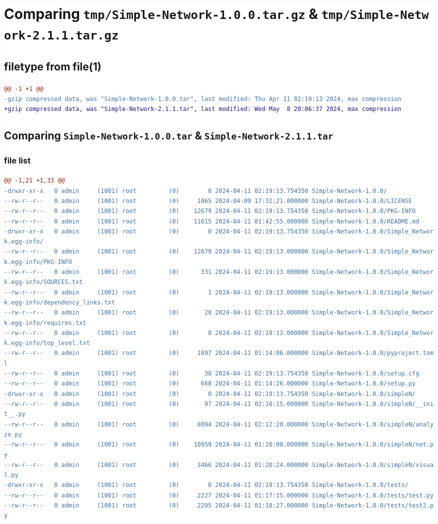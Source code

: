 # Comparing `tmp/Simple-Network-1.0.0.tar.gz` & `tmp/Simple-Network-2.1.1.tar.gz`

## filetype from file(1)

```diff
@@ -1 +1 @@
-gzip compressed data, was "Simple-Network-1.0.0.tar", last modified: Thu Apr 11 02:19:13 2024, max compression
+gzip compressed data, was "Simple-Network-2.1.1.tar", last modified: Wed May  8 20:06:37 2024, max compression
```

## Comparing `Simple-Network-1.0.0.tar` & `Simple-Network-2.1.1.tar`

### file list

```diff
@@ -1,21 +1,33 @@
-drwxr-xr-x   0 admin     (1001) root         (0)        0 2024-04-11 02:19:13.754350 Simple-Network-1.0.0/
--rw-r--r--   0 admin     (1001) root         (0)     1065 2024-04-09 17:32:21.000000 Simple-Network-1.0.0/LICENSE
--rw-r--r--   0 admin     (1001) root         (0)    12679 2024-04-11 02:19:13.754350 Simple-Network-1.0.0/PKG-INFO
--rw-r--r--   0 admin     (1001) root         (0)    11615 2024-04-11 01:42:55.000000 Simple-Network-1.0.0/README.md
-drwxr-xr-x   0 admin     (1001) root         (0)        0 2024-04-11 02:19:13.754350 Simple-Network-1.0.0/Simple_Network.egg-info/
--rw-r--r--   0 admin     (1001) root         (0)    12679 2024-04-11 02:19:13.000000 Simple-Network-1.0.0/Simple_Network.egg-info/PKG-INFO
--rw-r--r--   0 admin     (1001) root         (0)      331 2024-04-11 02:19:13.000000 Simple-Network-1.0.0/Simple_Network.egg-info/SOURCES.txt
--rw-r--r--   0 admin     (1001) root         (0)        1 2024-04-11 02:19:13.000000 Simple-Network-1.0.0/Simple_Network.egg-info/dependency_links.txt
--rw-r--r--   0 admin     (1001) root         (0)       28 2024-04-11 02:19:13.000000 Simple-Network-1.0.0/Simple_Network.egg-info/requires.txt
--rw-r--r--   0 admin     (1001) root         (0)        8 2024-04-11 02:19:13.000000 Simple-Network-1.0.0/Simple_Network.egg-info/top_level.txt
--rw-r--r--   0 admin     (1001) root         (0)     1097 2024-04-11 01:14:06.000000 Simple-Network-1.0.0/pyproject.toml
--rw-r--r--   0 admin     (1001) root         (0)       38 2024-04-11 02:19:13.754350 Simple-Network-1.0.0/setup.cfg
--rw-r--r--   0 admin     (1001) root         (0)      668 2024-04-11 01:14:26.000000 Simple-Network-1.0.0/setup.py
-drwxr-xr-x   0 admin     (1001) root         (0)        0 2024-04-11 02:19:13.754350 Simple-Network-1.0.0/simpleN/
--rw-r--r--   0 admin     (1001) root         (0)       97 2024-04-11 02:18:15.000000 Simple-Network-1.0.0/simpleN/__init__.py
--rw-r--r--   0 admin     (1001) root         (0)     8094 2024-04-11 02:12:20.000000 Simple-Network-1.0.0/simpleN/analyze.py
--rw-r--r--   0 admin     (1001) root         (0)    10959 2024-04-11 01:20:00.000000 Simple-Network-1.0.0/simpleN/net.py
--rw-r--r--   0 admin     (1001) root         (0)     3466 2024-04-11 01:20:24.000000 Simple-Network-1.0.0/simpleN/visual.py
-drwxr-xr-x   0 admin     (1001) root         (0)        0 2024-04-11 02:19:13.754350 Simple-Network-1.0.0/tests/
--rw-r--r--   0 admin     (1001) root         (0)     2227 2024-04-11 01:17:15.000000 Simple-Network-1.0.0/tests/test.py
--rw-r--r--   0 admin     (1001) root         (0)     2205 2024-04-11 01:18:27.000000 Simple-Network-1.0.0/tests/test2.py
```